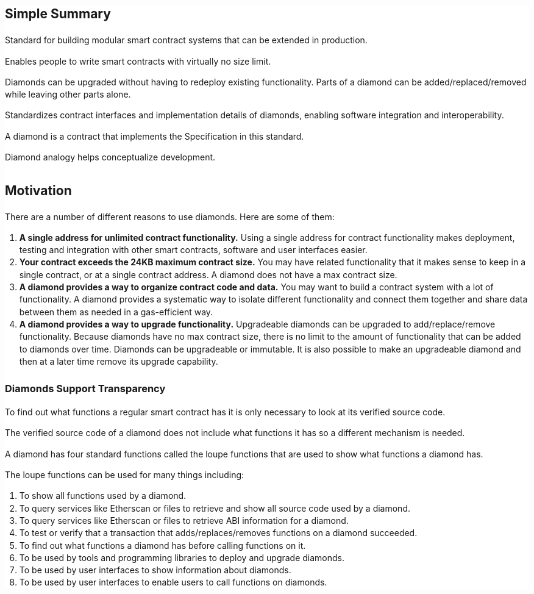 ## Simple Summary

Standard for building modular smart contract systems that can be extended in production.

Enables people to write smart contracts with virtually no size limit.

Diamonds can be upgraded without having to redeploy existing functionality. Parts of a diamond can be added/replaced/removed while leaving other parts alone.

Standardizes contract interfaces and implementation details of diamonds, enabling software integration and interoperability.

A diamond is a contract that implements the Specification in this standard.

Diamond analogy helps conceptualize development.

## Motivation

There are a number of different reasons to use diamonds. Here are some of them:

1. **A single address for unlimited contract functionality.** Using a single address for contract functionality makes deployment, testing and integration with other smart contracts, software and user interfaces easier.
1. **Your contract exceeds the 24KB maximum contract size.** You may have related functionality that it makes sense to keep in a single contract, or at a single contract address. A diamond does not have a max contract size.
1. **A diamond provides a way to organize contract code and data.** You may want to build a contract system with a lot of functionality. A diamond provides a systematic way to isolate different functionality and connect them together and share data between them as needed in a gas-efficient way. 
1. **A diamond provides a way to upgrade functionality.** Upgradeable diamonds can be upgraded to add/replace/remove functionality. Because diamonds have no max contract size, there is no limit to the amount of functionality that can be added to diamonds over time. Diamonds can be upgradeable or immutable. It is also possible to make an upgradeable diamond and then at a later time remove its upgrade capability.

### Diamonds Support Transparency

To find out what functions a regular smart contract has it is only necessary to look at its verified source code.

The verified source code of a diamond does not include what functions it has so a different mechanism is needed.

A diamond has four standard functions called the loupe functions that are used to show what functions a diamond has.

The loupe functions can be used for many things including:
1. To show all functions used by a diamond.
1. To query services like Etherscan or files to retrieve and show all source code used by a diamond.
1. To query services like Etherscan or files to retrieve ABI information for a diamond.
1. To test or verify that a transaction that adds/replaces/removes functions on a diamond succeeded.
1. To find out what functions a diamond has before calling functions on it.
1. To be used by tools and programming libraries to deploy and upgrade diamonds.
1. To be used by user interfaces to show information about diamonds.
1. To be used by user interfaces to enable users to call functions on diamonds.
